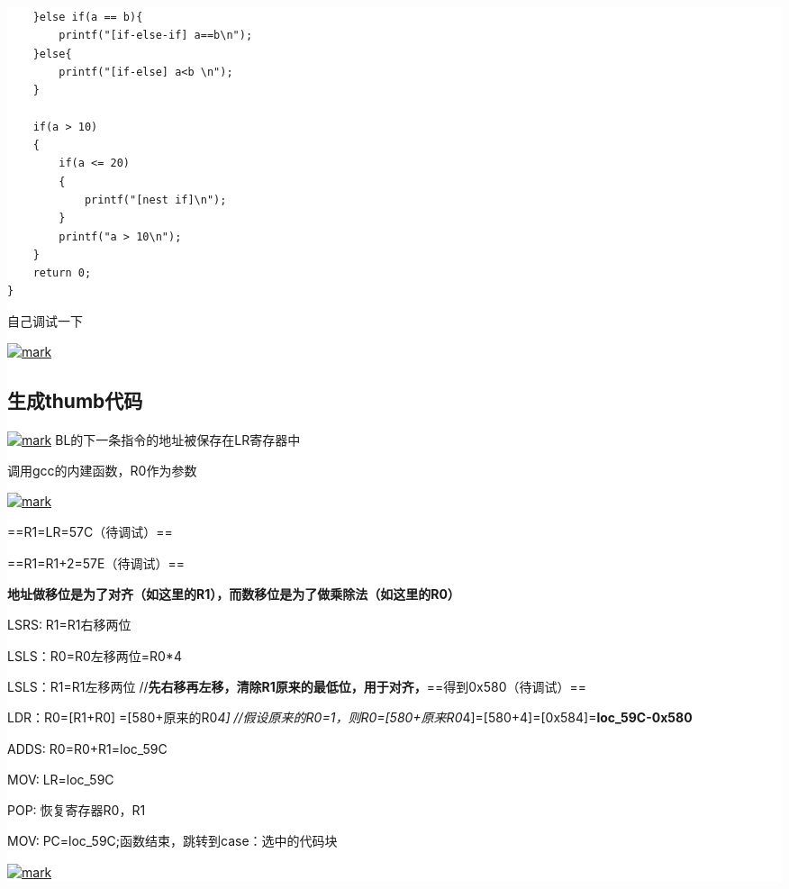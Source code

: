 ```
	}else if(a == b){
		printf("[if-else-if] a==b\n");
	}else{
		printf("[if-else] a<b \n");
	}
	
	if(a > 10)
	{
		if(a <= 20)
		{
			printf("[nest if]\n");
		}
		printf("a > 10\n");
	}
	return 0;
}
```

自己调试一下

[![mark](https://sakura-1252236262.cos.ap-beijing.myqcloud.com/blog/180118/I58CbF6A6C.png?imageslim)](https://sakura-1252236262.cos.ap-beijing.myqcloud.com/blog/180118/I58CbF6A6C.png?imageslim)

## 生成thumb代码

[![mark](https://sakura-1252236262.cos.ap-beijing.myqcloud.com/blog/180118/jkcGKL7fbH.png?imageslim)](https://sakura-1252236262.cos.ap-beijing.myqcloud.com/blog/180118/jkcGKL7fbH.png?imageslim)
BL的下一条指令的地址被保存在LR寄存器中

调用gcc的内建函数，R0作为参数

[![mark](https://sakura-1252236262.cos.ap-beijing.myqcloud.com/blog/180118/7EilLlHJfE.png?imageslim)](https://sakura-1252236262.cos.ap-beijing.myqcloud.com/blog/180118/7EilLlHJfE.png?imageslim)

==R1=LR=57C（待调试）==

==R1=R1+2=57E（待调试）==

**地址做移位是为了对齐（如这里的R1），而数移位是为了做乘除法（如这里的R0）**

LSRS: R1=R1右移两位

LSLS：R0=R0左移两位=R0*4

LSLS：R1=R1左移两位 //**先右移再左移，清除R1原来的最低位，用于对齐，**==得到0x580（待调试）==

LDR：R0=[R1+R0] =[580+原来的R0*4] //假设原来的R0=1，则R0=[580+原来R0*4]=[580+4]=[0x584]=**loc_59C-0x580**

ADDS: R0=R0+R1=loc_59C

MOV: LR=loc_59C

POP: 恢复寄存器R0，R1

MOV: PC=loc_59C;函数结束，跳转到case：选中的代码块

[![mark](https://sakura-1252236262.cos.ap-beijing.myqcloud.com/blog/180118/7dha4ei960.png?imageslim)](https://sakura-1252236262.cos.ap-beijing.myqcloud.com/blog/180118/7dha4ei960.png?imageslim)
